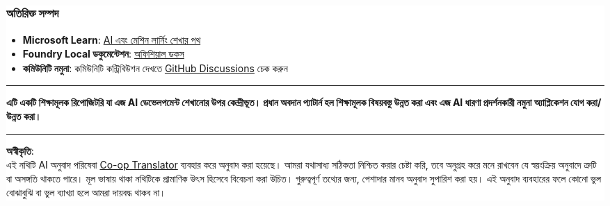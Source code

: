 ### অতিরিক্ত সম্পদ

- **Microsoft Learn**: [AI এবং মেশিন লার্নিং শেখার পথ](https://learn.microsoft.com/training/browse/?products=ai-services)
- **Foundry Local ডকুমেন্টেশন**: [অফিশিয়াল ডকস](https://github.com/microsoft/Foundry-Local/blob/main/docs/README.md)
- **কমিউনিটি নমুনা**: কমিউনিটি কন্ট্রিবিউশন দেখতে [GitHub Discussions](https://github.com/microsoft/edgeai-for-beginners/discussions) চেক করুন

---

**এটি একটি শিক্ষামূলক রিপোজিটরি যা এজ AI ডেভেলপমেন্ট শেখানোর উপর কেন্দ্রীভূত। প্রধান অবদান প্যাটার্ন হল শিক্ষামূলক বিষয়বস্তু উন্নত করা এবং এজ AI ধারণা প্রদর্শনকারী নমুনা অ্যাপ্লিকেশন যোগ করা/উন্নত করা।**

---

**অস্বীকৃতি**:  
এই নথিটি AI অনুবাদ পরিষেবা [Co-op Translator](https://github.com/Azure/co-op-translator) ব্যবহার করে অনুবাদ করা হয়েছে। আমরা যথাসাধ্য সঠিকতা নিশ্চিত করার চেষ্টা করি, তবে অনুগ্রহ করে মনে রাখবেন যে স্বয়ংক্রিয় অনুবাদে ত্রুটি বা অসঙ্গতি থাকতে পারে। মূল ভাষায় থাকা নথিটিকে প্রামাণিক উৎস হিসেবে বিবেচনা করা উচিত। গুরুত্বপূর্ণ তথ্যের জন্য, পেশাদার মানব অনুবাদ সুপারিশ করা হয়। এই অনুবাদ ব্যবহারের ফলে কোনো ভুল বোঝাবুঝি বা ভুল ব্যাখ্যা হলে আমরা দায়বদ্ধ থাকব না।